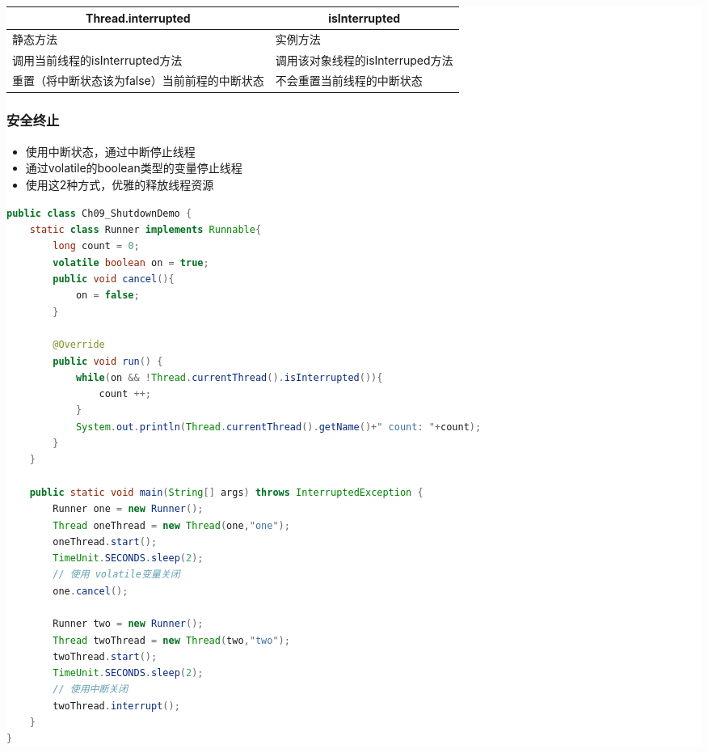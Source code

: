 | Thread.interrupted                            | isInterrupted                    |
| --------------------------------------------- | -------------------------------- |
| 静态方法                                      | 实例方法                         |
| 调用当前线程的isInterrupted方法               | 调用该对象线程的isInterruped方法 |
| 重置（将中断状态该为false）当前前程的中断状态 | 不会重置当前线程的中断状态       |



### 安全终止

- 使用中断状态，通过中断停止线程
- 通过volatile的boolean类型的变量停止线程
- 使用这2种方式，优雅的释放线程资源

```java
public class Ch09_ShutdownDemo {
	static class Runner implements Runnable{
		long count = 0;
		volatile boolean on = true;
		public void cancel(){
			on = false;
		}

		@Override
		public void run() {
			while(on && !Thread.currentThread().isInterrupted()){
				count ++;
			}
			System.out.println(Thread.currentThread().getName()+" count: "+count);
		}
	}

	public static void main(String[] args) throws InterruptedException {
		Runner one = new Runner();
		Thread oneThread = new Thread(one,"one");
		oneThread.start();
		TimeUnit.SECONDS.sleep(2);
		// 使用 volatile变量关闭
		one.cancel();

		Runner two = new Runner();
		Thread twoThread = new Thread(two,"two");
		twoThread.start();
		TimeUnit.SECONDS.sleep(2);
		// 使用中断关闭
		twoThread.interrupt();
	}
}
```


